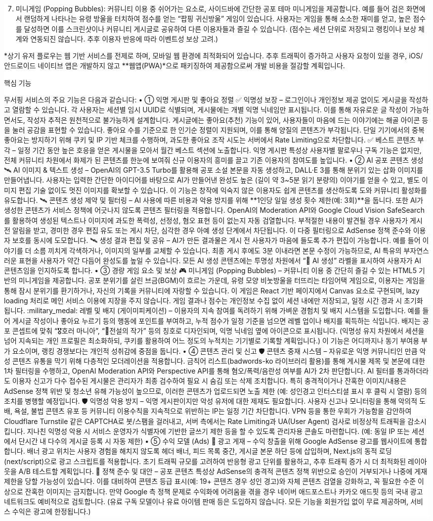 7.	미니게임 (Popping Bubbles): 커뮤니티 이용 중 쉬어가는 요소로, 사이드바에 간단한 공포 테마 미니게임을 제공합니다. 예를 들어 검은 화면에서 랜덤하게 나타나는 유령 방울을 터치하여 점수를 얻는 “팝핑 귀신방울” 게임이 있습니다. 사용자는 게임을 통해 소소한 재미를 얻고, 높은 점수를 달성하면 이를 스크린샷이나 커뮤니티 게시글로 공유하여 다른 이용자들과 즐길 수 있습니다. (점수는 세션 단위로 저장되고 랭킹이나 보상 체계와 연동되진 않습니다. 추후 이용자 반응에 따라 이벤트성 보상 고려.)

*상기 유저 플로우는 웹 기반 서비스를 전제로 하며, 모바일 웹 환경에 최적화되어 있습니다. 추후 트래픽이 증가하고 사용자 요청이 있을 경우, iOS/안드로이드 네이티브 앱은 개발하지 않고 **웹앱(PWA)*으로 패키징하여 제공함으로써 개발 비용을 절감할 계획입니다.

핵심 기능

무서핑 서비스의 주요 기능은 다음과 같습니다:
•	① 익명 게시판 및 좋아요 정렬
:white_check_mark: 익명성 보장 – 로그인이나 개인정보 제공 없이도 게시글을 작성하고 열람할 수 있습니다. 각 사용자는 세션별 임시 UUID로 식별되며, 게시물에는 개별 익명 닉네임만 표시됩니다. 이를 통해 자유로운 글 작성이 가능하면서도, 작성자 추적은 원천적으로 불가능하게 설계합니다. 게시글에는 좋아요(추천) 기능이 있어, 사용자들이 마음에 드는 이야기에는 해골 아이콘 등을 눌러 공감을 표현할 수 있습니다. 좋아요 수를 기준으로 한 인기순 정렬이 지원되며, 이를 통해 양질의 콘텐츠가 부각됩니다. 단일 기기에서의 중복 좋아요는 방지하기 위해 쿠키 및 IP 기반 체크를 수행하며, 과도한 좋아요 조작 시도는 서버에서 Rate Limiting으로 차단합니다.
:white_check_mark: 베스트 콘텐츠 부각 – 일정 기간 동안 높은 호응을 얻은 게시물을 모아서 월간 베스트 섹션에 노출합니다. 익명 게시판 특성상 사용자별 팔로우나 구독 기능은 없지만, 전체 커뮤니티 차원에서 화제가 된 콘텐츠를 한눈에 보여줘 신규 이용자의 흥미를 끌고 기존 이용자의 참여도를 높입니다.
•	② AI 공포 콘텐츠 생성
:artificial_satellite: AI 이미지 & 텍스트 생성 – OpenAI의 GPT-3.5 Turbo를 활용해 공포 소설 본문을 자동 생성하고, DALL·E 3를 통해 분위기 있는 삽화 이미지를 만들어냅니다. 사용자는 입력한 간단한 아이디어를 바탕으로 AI가 만들어낸 완성도 높은 (길이 약 3~5분 읽기 분량의) 이야기를 얻을 수 있고, 별도 이미지 편집 기술 없이도 멋진 이미지를 확보할 수 있습니다. 이 기능은 창작에 익숙지 않은 이용자도 쉽게 콘텐츠를 생산하도록 도와 커뮤니티 활성화를 유도합니다.
:artificial_satellite: 콘텐츠 생성 제약 및 필터링 – AI 사용에 따른 비용과 악용 방지를 위해 **1인당 일일 생성 횟수 제한(예: 3회)**을 둡니다. 또한 AI가 생성한 콘텐츠가 서비스 정책에 어긋나지 않도록 콘텐츠 필터링을 적용합니다. OpenAI의 Moderation API와 Google Cloud Vision SafeSearch를 활용하여 생성된 텍스트나 이미지에 과도한 폭력성, 선정성, 혐오 표현 등이 없는지 자동 검열합니다. 부적절한 내용이 발견될 경우 사용자가 게시 전 알림을 받고, 경미한 경우 편집 유도 또는 게시 차단, 심각한 경우 아예 생성 단계에서 차단됩니다. 이 다중 필터링으로 AdSense 정책 준수와 이용자 보호를 동시에 도모합니다.
:artificial_satellite: 생성 결과 편집 및 공유 – AI가 만든 결과물은 게시 전 사용자가 마음에 들도록 추가 편집이 가능합니다. 예를 들어 이야기를 더 소름 끼치게 각색하거나, 이미지의 일부를 교체할 수 있습니다. 최종 게시 후에도 3분 이내라면 본문 수정이 가능하므로, AI 특유의 부자연스러운 표현을 사용자가 약간 다듬어 완성도를 높일 수 있습니다. 모든 AI 생성 콘텐츠에는 투명성 차원에서 “🤖 AI 생성” 라벨을 표시하여 사용자가 AI 콘텐츠임을 인지하도록 합니다.
•	③ 경량 게임 요소 및 보상
:video_game: 미니게임 (Popping Bubbles) – 커뮤니티 이용 중 간단히 즐길 수 있는 HTML5 기반의 미니게임을 제공합니다. 공포 분위기를 살린 브금(BGM)이 흐르는 가운데, 유령 모양 비눗방울을 터뜨리는 타임어택 게임으로, 이용자는 게임을 통해 잠시 분위기를 환기하거나, 자신의 기록을 커뮤니티에 자랑할 수 있습니다. 이 게임은 React 기반 페이지에서 Canvas 요소로 구현되며, lazy loading 처리로 메인 서비스 이용에 지장을 주지 않습니다. 게임 결과나 점수는 개인정보 수집 없이 세션 내에만 저장되고, 일정 시간 경과 시 초기화됩니다.
:military_medal: 레벨 및 배지 (게이미피케이션) – 이용자의 지속 참여를 독려하기 위해 가벼운 경험치 및 배지 시스템을 도입합니다. 예를 들어 게시글 작성이나 좋아요 누르기 등의 행동에 포인트를 부여하고, 누적 점수가 일정 기준을 넘으면 레벨 업이나 배지를 획득하는 식입니다. 배지는 공포 콘셉트에 맞춰 “🎖️호러 마니아”, “👻전설의 작가” 등의 칭호로 디자인되며, 익명 닉네임 옆에 아이콘으로 표시됩니다. (익명성 유지 차원에서 세션을 넘어 지속되는 개인 프로필은 최소화하되, 쿠키를 활용하여 어느 정도의 누적치는 기기별로 기록할 계획입니다.) 이 기능은 어디까지나 동기 부여용 부가 요소이며, 랭킹 경쟁보다는 개인적 성취감에 중점을 둡니다.
•	④ 콘텐츠 관리 및 신고
:shield: 콘텐츠 중재 시스템 – 자유로운 익명 커뮤니티인 만큼 악성 콘텐츠 유통을 막기 위해 다층적인 모더레이션을 적용합니다. 금칙어 리스트(badwords-ko 라이브러리 활용)를 통해 게시물 제목 및 본문에 대한 1차 필터링을 수행하고, OpenAI Moderation API와 Perspective API를 통해 혐오/폭력/음란성 여부를 AI가 2차 판단합니다. AI 필터를 통과하더라도 이용자 신고가 다수 접수된 게시물은 관리자가 최종 검수하여 필요 시 숨김 또는 삭제 조치합니다. 특히 충격적이거나 잔혹한 이미지/내용은 AdSense 정책 위반 및 청소년 유해 가능성이 높으므로, 이러한 콘텐츠가 업로드되면 노출 제한 (예: 성인경고 인터스티셜 표시 후 클릭 시 열람) 등의 조치를 병행할 예정입니다.
:shield: 익명성 악용 방지 – 익명 게시판이지만 악성 유저에 대한 제재도 필요합니다. 사용자 신고나 모니터링을 통해 악의적 도배, 욕설, 불법 콘텐츠 유포 등 커뮤니티 이용수칙을 지속적으로 위반하는 IP는 일정 기간 차단합니다. VPN 등을 통한 우회가 가능함을 감안하여 Cloudflare Turnstile 같은 CAPTCHA로 봇/스팸을 걸러내고, 서버 측에서는 Rate Limiting과 UA(User Agent) 검사로 비정상적 트래픽을 감소시킵니다. 지나친 익명성 악용 시 서비스 운영자가 식별자에 기반한 글쓰기 제한 등을 할 수 있도록 관리자용 콘솔도 마련합니다. (예: 동일 IP 또는 세션에서 단시간 내 다수의 게시글 등록 시 자동 제한)
•	⑤ 수익 모델 (Ads)
:money_with_wings: 광고 게재 – 수익 창출을 위해 Google AdSense 광고를 웹사이트에 통합합니다. 배너 광고 위치는 사용자 경험을 해치지 않도록 헤더 배너, 피드 목록 중간, 게시글 본문 하단 등에 삽입하며, Next.js의 동적 로딩(next/script)으로 광고 스크립트를 적용합니다. 초기 트래픽 규모를 고려하여 반응형 광고 단위를 활용하고, 추후 트래픽 증가 시 더 최적화된 레이아웃을 A/B 테스트할 계획입니다.
:money_with_wings: 정책 준수 및 대안 – 공포 콘텐츠 특성상 AdSense의 충격적 콘텐츠 정책 위반으로 승인이 거부되거나 나중에 게재 제한을 당할 가능성이 있습니다. 이를 대비하여 콘텐츠 등급 표시(예: 19+ 콘텐츠 경우 성인 경고)와 자체 콘텐츠 검열을 강화하고, 꼭 필요한 수준 이상으로 잔혹한 이미지는 금지합니다. 만약 Google 측 정책 문제로 수익화에 어려움을 겪을 경우 네이버 애드포스트나 카카오 애드핏 등의 국내 광고 네트워크도 예비적으로 검토합니다.
(유료 구독 모델이나 유료 아이템 판매 등은 도입하지 않습니다. 모든 기능을 회원가입 없이 무료 제공하며, 서비스 수익은 광고에 한정됩니다.)
